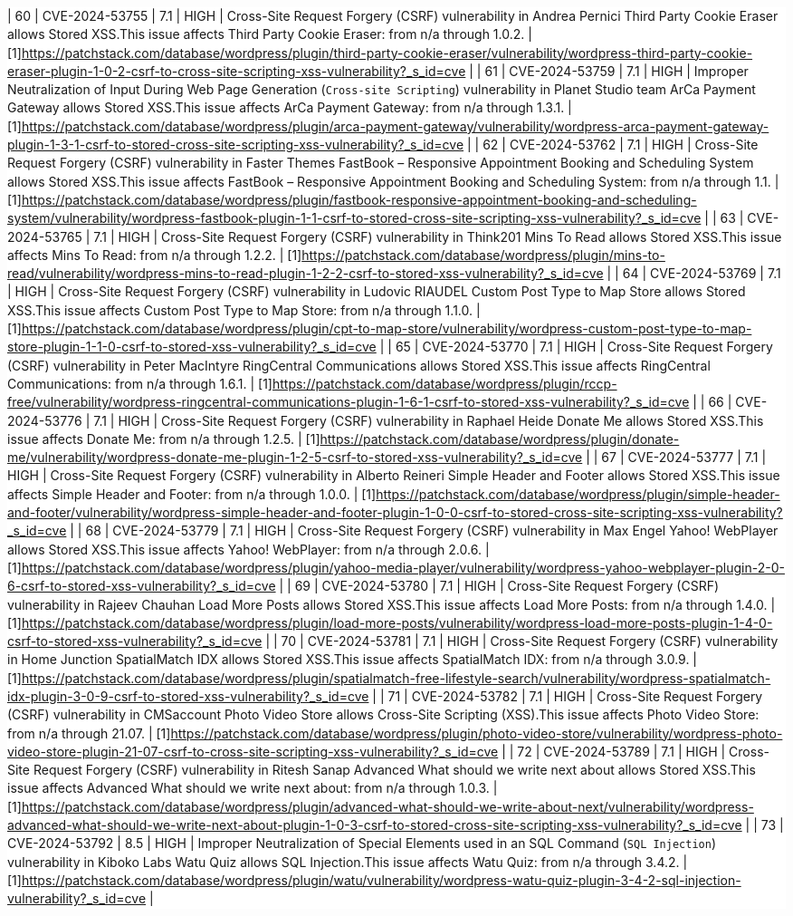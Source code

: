 | 60 | CVE-2024-53755 | 7.1  | HIGH | Cross-Site Request Forgery (CSRF) vulnerability in Andrea Pernici Third Party Cookie Eraser allows Stored XSS.This issue affects Third Party Cookie Eraser: from n/a through 1.0.2. | [1]https://patchstack.com/database/wordpress/plugin/third-party-cookie-eraser/vulnerability/wordpress-third-party-cookie-eraser-plugin-1-0-2-csrf-to-cross-site-scripting-xss-vulnerability?_s_id=cve |
| 61 | CVE-2024-53759 | 7.1  | HIGH | Improper Neutralization of Input During Web Page Generation (`Cross-site Scripting`) vulnerability in Planet Studio team ArCa Payment Gateway allows Stored XSS.This issue affects ArCa Payment Gateway: from n/a through 1.3.1. | [1]https://patchstack.com/database/wordpress/plugin/arca-payment-gateway/vulnerability/wordpress-arca-payment-gateway-plugin-1-3-1-csrf-to-stored-cross-site-scripting-xss-vulnerability?_s_id=cve |
| 62 | CVE-2024-53762 | 7.1  | HIGH | Cross-Site Request Forgery (CSRF) vulnerability in Faster Themes FastBook – Responsive Appointment Booking and Scheduling System allows Stored XSS.This issue affects FastBook – Responsive Appointment Booking and Scheduling System: from n/a through 1.1. | [1]https://patchstack.com/database/wordpress/plugin/fastbook-responsive-appointment-booking-and-scheduling-system/vulnerability/wordpress-fastbook-plugin-1-1-csrf-to-stored-cross-site-scripting-xss-vulnerability?_s_id=cve |
| 63 | CVE-2024-53765 | 7.1  | HIGH | Cross-Site Request Forgery (CSRF) vulnerability in Think201 Mins To Read allows Stored XSS.This issue affects Mins To Read: from n/a through 1.2.2. | [1]https://patchstack.com/database/wordpress/plugin/mins-to-read/vulnerability/wordpress-mins-to-read-plugin-1-2-2-csrf-to-stored-xss-vulnerability?_s_id=cve |
| 64 | CVE-2024-53769 | 7.1  | HIGH | Cross-Site Request Forgery (CSRF) vulnerability in Ludovic RIAUDEL Custom Post Type to Map Store allows Stored XSS.This issue affects Custom Post Type to Map Store: from n/a through 1.1.0. | [1]https://patchstack.com/database/wordpress/plugin/cpt-to-map-store/vulnerability/wordpress-custom-post-type-to-map-store-plugin-1-1-0-csrf-to-stored-xss-vulnerability?_s_id=cve |
| 65 | CVE-2024-53770 | 7.1  | HIGH | Cross-Site Request Forgery (CSRF) vulnerability in Peter MacIntyre RingCentral Communications allows Stored XSS.This issue affects RingCentral Communications: from n/a through 1.6.1. | [1]https://patchstack.com/database/wordpress/plugin/rccp-free/vulnerability/wordpress-ringcentral-communications-plugin-1-6-1-csrf-to-stored-xss-vulnerability?_s_id=cve |
| 66 | CVE-2024-53776 | 7.1  | HIGH | Cross-Site Request Forgery (CSRF) vulnerability in Raphael Heide Donate Me allows Stored XSS.This issue affects Donate Me: from n/a through 1.2.5. | [1]https://patchstack.com/database/wordpress/plugin/donate-me/vulnerability/wordpress-donate-me-plugin-1-2-5-csrf-to-stored-xss-vulnerability?_s_id=cve |
| 67 | CVE-2024-53777 | 7.1  | HIGH | Cross-Site Request Forgery (CSRF) vulnerability in Alberto Reineri Simple Header and Footer allows Stored XSS.This issue affects Simple Header and Footer: from n/a through 1.0.0. | [1]https://patchstack.com/database/wordpress/plugin/simple-header-and-footer/vulnerability/wordpress-simple-header-and-footer-plugin-1-0-0-csrf-to-stored-cross-site-scripting-xss-vulnerability?_s_id=cve |
| 68 | CVE-2024-53779 | 7.1  | HIGH | Cross-Site Request Forgery (CSRF) vulnerability in Max Engel Yahoo! WebPlayer allows Stored XSS.This issue affects Yahoo! WebPlayer: from n/a through 2.0.6. | [1]https://patchstack.com/database/wordpress/plugin/yahoo-media-player/vulnerability/wordpress-yahoo-webplayer-plugin-2-0-6-csrf-to-stored-xss-vulnerability?_s_id=cve |
| 69 | CVE-2024-53780 | 7.1  | HIGH | Cross-Site Request Forgery (CSRF) vulnerability in Rajeev Chauhan Load More Posts allows Stored XSS.This issue affects Load More Posts: from n/a through 1.4.0. | [1]https://patchstack.com/database/wordpress/plugin/load-more-posts/vulnerability/wordpress-load-more-posts-plugin-1-4-0-csrf-to-stored-xss-vulnerability?_s_id=cve |
| 70 | CVE-2024-53781 | 7.1  | HIGH | Cross-Site Request Forgery (CSRF) vulnerability in Home Junction SpatialMatch IDX allows Stored XSS.This issue affects SpatialMatch IDX: from n/a through 3.0.9. | [1]https://patchstack.com/database/wordpress/plugin/spatialmatch-free-lifestyle-search/vulnerability/wordpress-spatialmatch-idx-plugin-3-0-9-csrf-to-stored-xss-vulnerability?_s_id=cve |
| 71 | CVE-2024-53782 | 7.1  | HIGH | Cross-Site Request Forgery (CSRF) vulnerability in CMSaccount Photo Video Store allows Cross-Site Scripting (XSS).This issue affects Photo Video Store: from n/a through 21.07. | [1]https://patchstack.com/database/wordpress/plugin/photo-video-store/vulnerability/wordpress-photo-video-store-plugin-21-07-csrf-to-cross-site-scripting-xss-vulnerability?_s_id=cve |
| 72 | CVE-2024-53789 | 7.1  | HIGH | Cross-Site Request Forgery (CSRF) vulnerability in Ritesh Sanap Advanced What should we write next about allows Stored XSS.This issue affects Advanced What should we write next about: from n/a through 1.0.3. | [1]https://patchstack.com/database/wordpress/plugin/advanced-what-should-we-write-about-next/vulnerability/wordpress-advanced-what-should-we-write-next-about-plugin-1-0-3-csrf-to-stored-cross-site-scripting-xss-vulnerability?_s_id=cve |
| 73 | CVE-2024-53792 | 8.5  | HIGH | Improper Neutralization of Special Elements used in an SQL Command (`SQL Injection`) vulnerability in Kiboko Labs Watu Quiz allows SQL Injection.This issue affects Watu Quiz: from n/a through 3.4.2. | [1]https://patchstack.com/database/wordpress/plugin/watu/vulnerability/wordpress-watu-quiz-plugin-3-4-2-sql-injection-vulnerability?_s_id=cve |